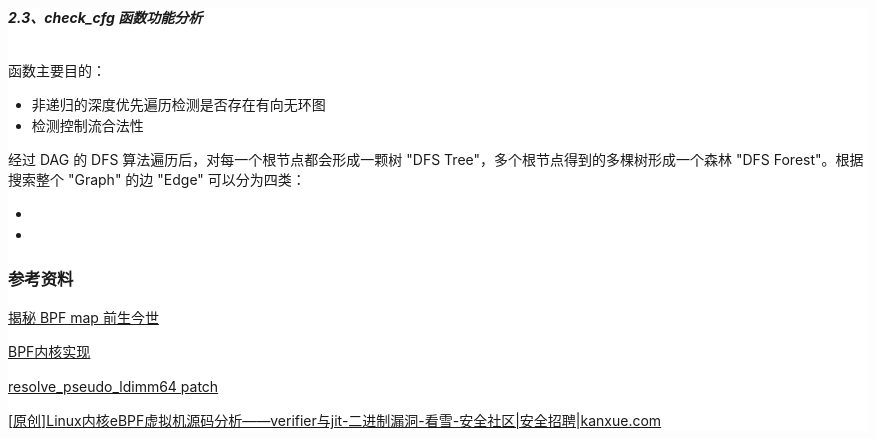 ###### **2.3、check_cfg 函数功能分析**

函数主要目的：

- 非递归的深度优先遍历检测是否存在有向无环图
- 检测控制流合法性

经过 DAG 的 DFS 算法遍历后，对每一个根节点都会形成一颗树 "DFS Tree"，多个根节点得到的多棵树形成一个森林 "DFS Forest"。根据搜索整个 "Graph" 的边 "Edge" 可以分为四类：

- 
- 





### 参考资料

[揭秘 BPF map 前生今世](https://www.ebpf.top/post/map_internal/)

[BPF内核实现](https://zhuanlan.zhihu.com/p/470680443)

[resolve_pseudo_ldimm64 patch](https://yhbt.net/lore/all/?q=resolve_pseudo_ldimm64)

[[原创\]Linux内核eBPF虚拟机源码分析——verifier与jit-二进制漏洞-看雪-安全社区|安全招聘|kanxue.com](https://bbs.kanxue.com/thread-267956-1.htm)








